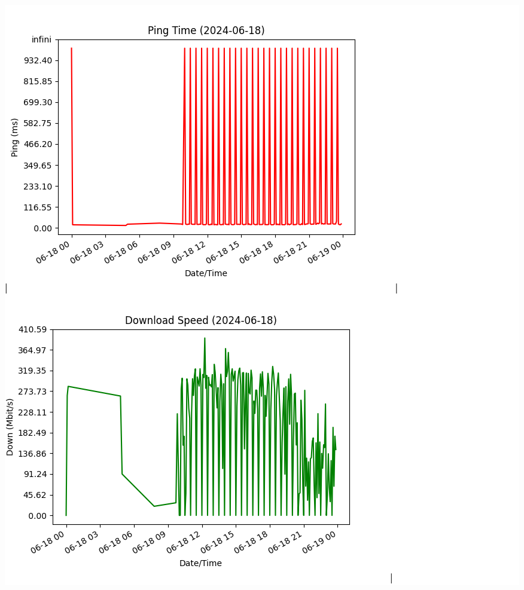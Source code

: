 | ![Internet Speed Ping](/assets/2024-06-18-Internet-Speed/ping.png) | ![Internet Speed Download](/assets/2024-06-18-Internet-Speed/download.png) |